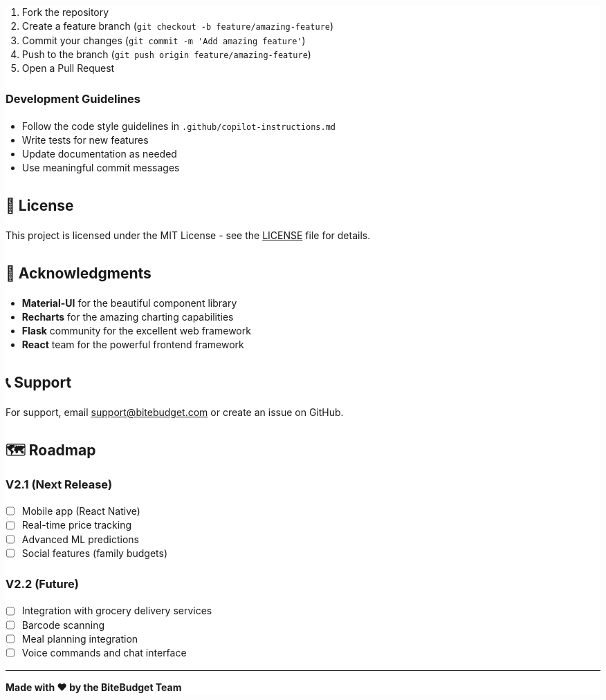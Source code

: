 1. Fork the repository
2. Create a feature branch (`git checkout -b feature/amazing-feature`)
3. Commit your changes (`git commit -m 'Add amazing feature'`)
4. Push to the branch (`git push origin feature/amazing-feature`)
5. Open a Pull Request

### Development Guidelines

- Follow the code style guidelines in `.github/copilot-instructions.md`
- Write tests for new features
- Update documentation as needed
- Use meaningful commit messages

## 📄 License

This project is licensed under the MIT License - see the [LICENSE](LICENSE) file for details.

## 🙏 Acknowledgments

- **Material-UI** for the beautiful component library
- **Recharts** for the amazing charting capabilities
- **Flask** community for the excellent web framework
- **React** team for the powerful frontend framework

## 📞 Support

For support, email support@bitebudget.com or create an issue on GitHub.

## 🗺️ Roadmap

### V2.1 (Next Release)

- [ ] Mobile app (React Native)
- [ ] Real-time price tracking
- [ ] Advanced ML predictions
- [ ] Social features (family budgets)

### V2.2 (Future)

- [ ] Integration with grocery delivery services
- [ ] Barcode scanning
- [ ] Meal planning integration
- [ ] Voice commands and chat interface

---

**Made with ❤️ by the BiteBudget Team**
